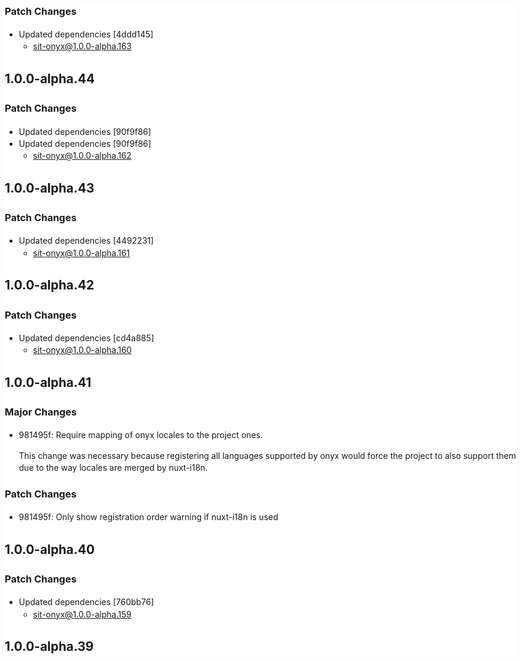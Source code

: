 ### Patch Changes

- Updated dependencies [4ddd145]
  - sit-onyx@1.0.0-alpha.163

## 1.0.0-alpha.44

### Patch Changes

- Updated dependencies [90f9f86]
- Updated dependencies [90f9f86]
  - sit-onyx@1.0.0-alpha.162

## 1.0.0-alpha.43

### Patch Changes

- Updated dependencies [4492231]
  - sit-onyx@1.0.0-alpha.161

## 1.0.0-alpha.42

### Patch Changes

- Updated dependencies [cd4a885]
  - sit-onyx@1.0.0-alpha.160

## 1.0.0-alpha.41

### Major Changes

- 981495f: Require mapping of onyx locales to the project ones.

  This change was necessary because registering all languages supported by onyx would force the project to also support them due to the way locales are merged by nuxt-i18n.

### Patch Changes

- 981495f: Only show registration order warning if nuxt-i18n is used

## 1.0.0-alpha.40

### Patch Changes

- Updated dependencies [760bb76]
  - sit-onyx@1.0.0-alpha.159

## 1.0.0-alpha.39
